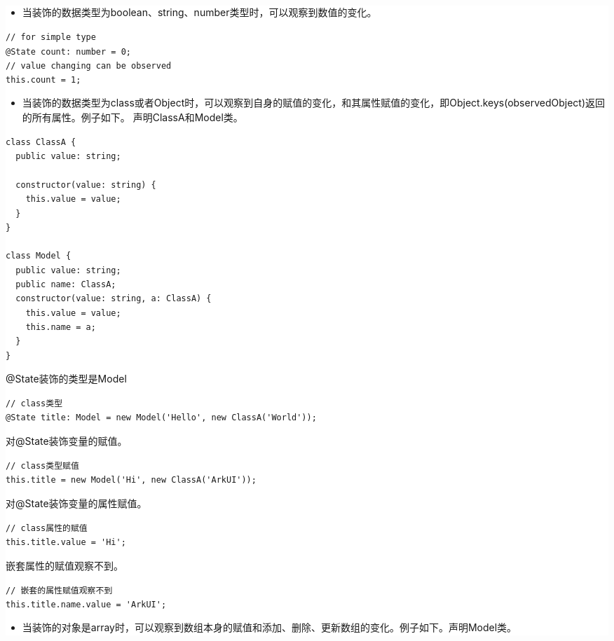 * 当装饰的数据类型为boolean、string、number类型时，可以观察到数值的变化。

```
// for simple type
@State count: number = 0;
// value changing can be observed
this.count = 1;
```

* 当装饰的数据类型为class或者Object时，可以观察到自身的赋值的变化，和其属性赋值的变化，即Object.keys(observedObject)返回的所有属性。例子如下。
  声明ClassA和Model类。

```
class ClassA {
  public value: string;

  constructor(value: string) {
    this.value = value;
  }
}

class Model {
  public value: string;
  public name: ClassA;
  constructor(value: string, a: ClassA) {
    this.value = value;
    this.name = a;
  }
}
```

  @State装饰的类型是Model

```
// class类型
@State title: Model = new Model('Hello', new ClassA('World'));
```

  对@State装饰变量的赋值。

```
// class类型赋值
this.title = new Model('Hi', new ClassA('ArkUI'));
```

  对@State装饰变量的属性赋值。

```
// class属性的赋值
this.title.value = 'Hi';
```

  嵌套属性的赋值观察不到。

```
// 嵌套的属性赋值观察不到
this.title.name.value = 'ArkUI';
```
* 当装饰的对象是array时，可以观察到数组本身的赋值和添加、删除、更新数组的变化。例子如下。声明Model类。
